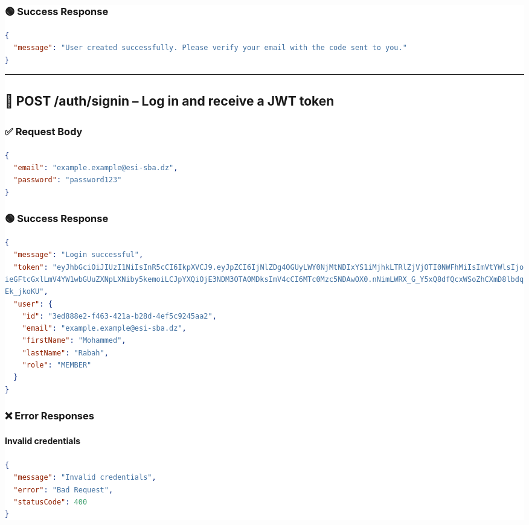 ### 🟢 Success Response

```json
{
  "message": "User created successfully. Please verify your email with the code sent to you."
}
```

---

## 📌 POST /auth/signin – Log in and receive a JWT token

### ✅ Request Body

```json
{
  "email": "example.example@esi-sba.dz",
  "password": "password123"
}

```

### 🟢 Success Response

```json
{
  "message": "Login successful",
  "token": "eyJhbGciOiJIUzI1NiIsInR5cCI6IkpXVCJ9.eyJpZCI6IjNlZDg4OGUyLWY0NjMtNDIxYS1iMjhkLTRlZjVjOTI0NWFhMiIsImVtYWlsIjoieGFtcGxlLmV4YW1wbGUuZXNpLXNiby5kemoiLCJpYXQiOjE3NDM3OTA0MDksImV4cCI6MTc0Mzc5NDAwOX0.nNimLWRX_G_Y5xQ8dfQcxWSoZhCXmD8lbdqEk_jkoKU",
  "user": {
    "id": "3ed888e2-f463-421a-b28d-4ef5c9245aa2",
    "email": "example.example@esi-sba.dz",
    "firstName": "Mohammed",
    "lastName": "Rabah",
    "role": "MEMBER"
  }
}

```

### ❌ Error Responses

#### Invalid credentials

```json
{
  "message": "Invalid credentials",
  "error": "Bad Request",
  "statusCode": 400
}
```
